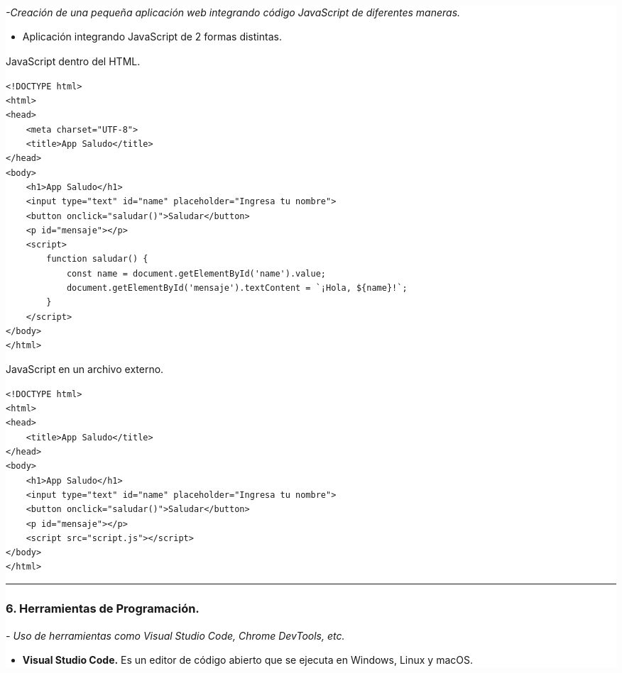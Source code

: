 *-Creación de una pequeña aplicación web integrando código JavaScript de diferentes maneras.*

- Aplicación integrando JavaScript de 2 formas distintas.

JavaScript dentro del HTML.
~~~
<!DOCTYPE html>
<html>
<head>
    <meta charset="UTF-8">
    <title>App Saludo</title>
</head>
<body>
    <h1>App Saludo</h1>
    <input type="text" id="name" placeholder="Ingresa tu nombre">
    <button onclick="saludar()">Saludar</button>
    <p id="mensaje"></p>
    <script>
        function saludar() {
            const name = document.getElementById('name').value;
            document.getElementById('mensaje').textContent = `¡Hola, ${name}!`;
        }
    </script>
</body>
</html>
~~~

JavaScript en un archivo externo.
~~~
<!DOCTYPE html>
<html>
<head>
    <title>App Saludo</title>
</head>
<body>
    <h1>App Saludo</h1>
    <input type="text" id="name" placeholder="Ingresa tu nombre">
    <button onclick="saludar()">Saludar</button>
    <p id="mensaje"></p>
    <script src="script.js"></script>
</body>
</html>
~~~

---
### 6. Herramientas de Programación. 
*- Uso de herramientas como Visual Studio Code, Chrome DevTools, etc.*

- **Visual Studio Code.** Es un editor de código abierto que se ejecuta en Windows, Linux y macOS. 
